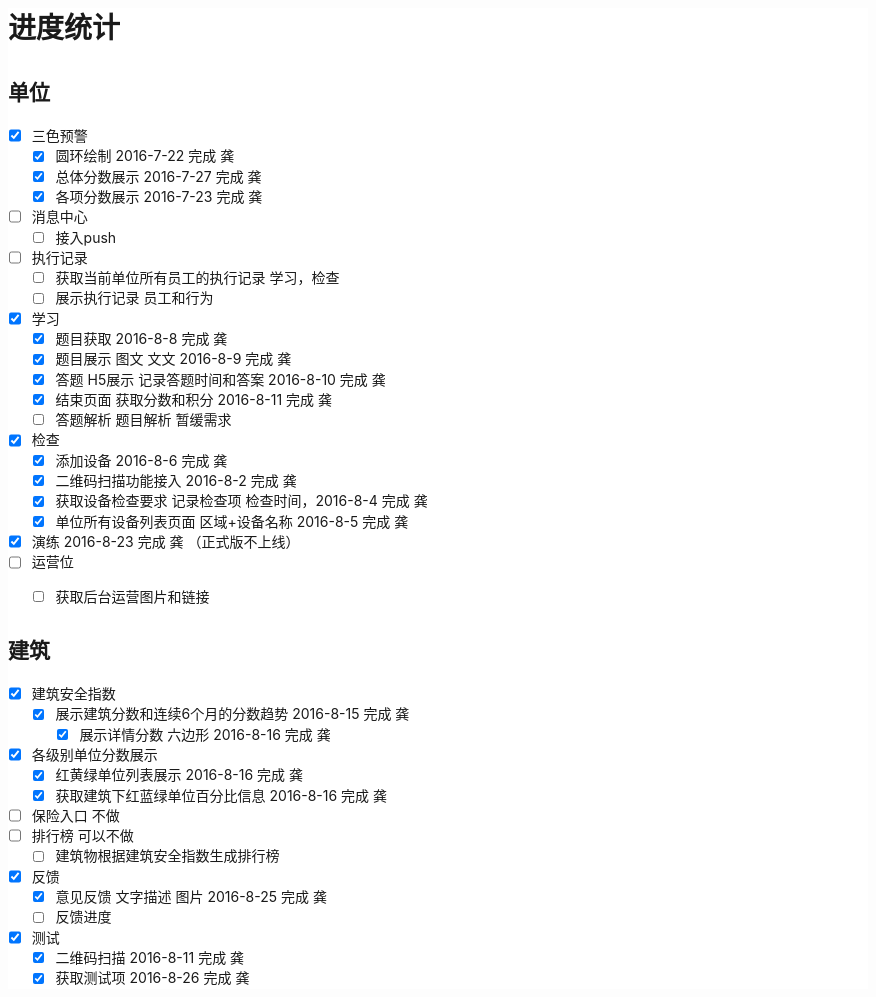 # 进度统计

## 单位

-[x] 三色预警
     -[x] 圆环绘制  2016-7-22 完成  龚
     -[x] 总体分数展示  2016-7-27 完成 龚
     -[x] 各项分数展示 2016-7-23 完成 龚
-[ ] 消息中心
     -[ ] 接入push
-[ ] 执行记录
     -[ ] 获取当前单位所有员工的执行记录 学习，检查
     -[ ] 展示执行记录  员工和行为
-[x] 学习
     -[x] 题目获取                                                  2016-8-8 完成 龚
     -[x] 题目展示 图文 文文                                 2016-8-9 完成 龚
     -[x] 答题  H5展示 记录答题时间和答案        2016-8-10 完成 龚
     -[x] 结束页面 获取分数和积分                       2016-8-11 完成 龚
     -[ ] 答题解析  题目解析                                 暂缓需求
-[x] 检查
     -[x] 添加设备                                                  2016-8-6  完成  龚
     -[x] 二维码扫描功能接入                                2016-8-2  完成   龚             
     -[x] 获取设备检查要求  记录检查项 检查时间，2016-8-4  完成  龚
     -[x] 单位所有设备列表页面  区域+设备名称       2016-8-5  完成  龚
-[x] 演练                                                                         2016-8-23 完成 龚 （正式版不上线）
-[ ] 运营位   
     -[ ] 获取后台运营图片和链接





## 建筑

-[x] 建筑安全指数
     -[x] 展示建筑分数和连续6个月的分数趋势    2016-8-15  完成  龚
          -[x] 展示详情分数 六边形			2016-8-16   完成  龚
-[x] 各级别单位分数展示
     -[x] 红黄绿单位列表展示				2016-8-16   完成  龚
     -[x] 获取建筑下红蓝绿单位百分比信息      2016-8-16   完成  龚
-[ ] 保险入口 不做
-[ ] 排行榜   可以不做
     -[ ] 建筑物根据建筑安全指数生成排行榜
-[x] 反馈   
     -[x] 意见反馈 文字描述 图片  2016-8-25 完成 龚
     -[ ] 反馈进度                             
-[x] 测试
     -[x] 二维码扫描	2016-8-11 完成 龚
     -[x] 获取测试项    2016-8-26 完成 龚
